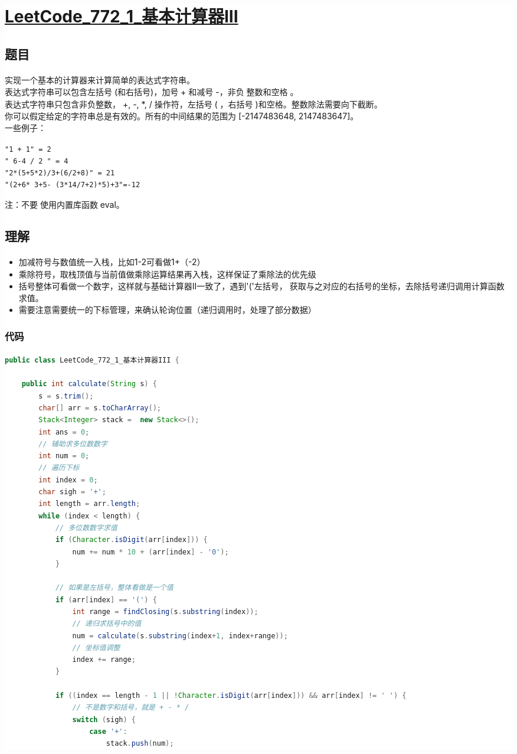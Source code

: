 ```java
```

# [LeetCode_772_1_基本计算器III](https://leetcode-cn.com/problems/basic-calculator-iii/)
## 题目
实现一个基本的计算器来计算简单的表达式字符串。  
表达式字符串可以包含左括号 (和右括号)，加号 + 和减号 -，非负 整数和空格 。  
表达式字符串只包含非负整数， +, -, *, / 操作符，左括号 ( ，右括号 )和空格。整数除法需要向下截断。  
你可以假定给定的字符串总是有效的。所有的中间结果的范围为 [-2147483648, 2147483647]。  
一些例子：  
```
"1 + 1" = 2
" 6-4 / 2 " = 4
"2*(5+5*2)/3+(6/2+8)" = 21
"(2+6* 3+5- (3*14/7+2)*5)+3"=-12
```

注：不要 使用内置库函数 eval。

## 理解
* 加减符号与数值统一入栈，比如1-2可看做1+（-2）
* 乘除符号，取栈顶值与当前值做乘除运算结果再入栈，这样保证了乘除法的优先级
* 括号整体可看做一个数字，这样就与基础计算器II一致了，遇到'('左括号，
获取与之对应的右括号的坐标，去除括号递归调用计算函数求值。
* 需要注意需要统一的下标管理，来确认轮询位置（递归调用时，处理了部分数据）

### 代码
```java
public class LeetCode_772_1_基本计算器III {

    public int calculate(String s) {
        s = s.trim();
        char[] arr = s.toCharArray();
        Stack<Integer> stack =  new Stack<>();
        int ans = 0;
        // 辅助求多位数数字
        int num = 0;
        // 遍历下标
        int index = 0;
        char sigh = '+';
        int length = arr.length;
        while (index < length) {
            // 多位数数字求值
            if (Character.isDigit(arr[index])) {
                num += num * 10 + (arr[index] - '0');
            }

            // 如果是左括号，整体看做是一个值
            if (arr[index] == '(') {
                int range = findClosing(s.substring(index));
                // 递归求括号中的值
                num = calculate(s.substring(index+1, index+range));
                // 坐标值调整
                index += range;
            }

            if ((index == length - 1 || !Character.isDigit(arr[index])) && arr[index] != ' ') {
                // 不是数字和括号，就是 + - * /
                switch (sigh) {
                    case '+':
                        stack.push(num);
```